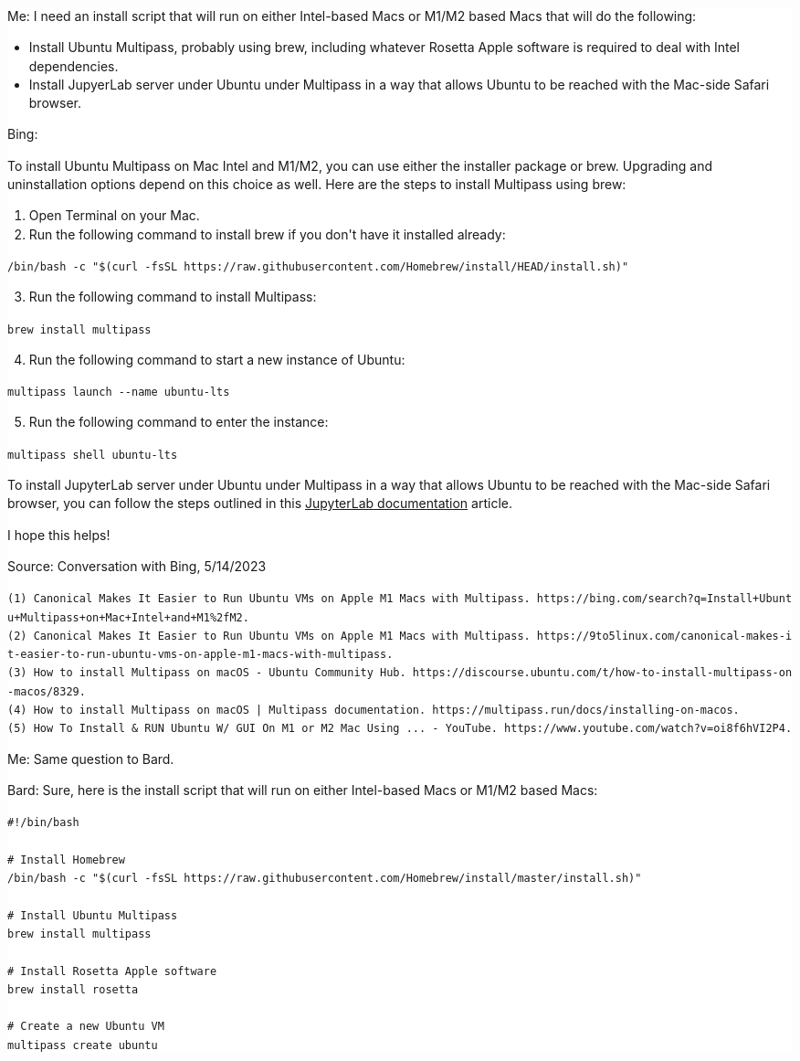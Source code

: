 Me: I need an install script that will run on either Intel-based Macs or M1/M2 based Macs that will do the following:

- Install Ubuntu Multipass, probably using brew, including whatever Rosetta Apple software is required to deal with Intel dependencies.
- Install JupyerLab server under Ubuntu under Multipass in a way that allows Ubuntu to be reached with the Mac-side Safari browser.

Bing:

To install Ubuntu Multipass on Mac Intel and M1/M2, you can use either the installer package or brew. Upgrading and uninstallation options depend on this choice as well. Here are the steps to install Multipass using brew:

1. Open Terminal on your Mac.
2. Run the following command to install brew if you don't have it installed already:
```
/bin/bash -c "$(curl -fsSL https://raw.githubusercontent.com/Homebrew/install/HEAD/install.sh)"
```
3. Run the following command to install Multipass:
```
brew install multipass
```
4. Run the following command to start a new instance of Ubuntu:
```
multipass launch --name ubuntu-lts
```
5. Run the following command to enter the instance:
```
multipass shell ubuntu-lts
```

To install JupyterLab server under Ubuntu under Multipass in a way that allows Ubuntu to be reached with the Mac-side Safari browser, you can follow the steps outlined in this [JupyterLab documentation](https://jupyterlab.readthedocs.io/en/stable/getting_started/installation.html) article.

I hope this helps!

Source: Conversation with Bing, 5/14/2023

    (1) Canonical Makes It Easier to Run Ubuntu VMs on Apple M1 Macs with Multipass. https://bing.com/search?q=Install+Ubuntu+Multipass+on+Mac+Intel+and+M1%2fM2.
    (2) Canonical Makes It Easier to Run Ubuntu VMs on Apple M1 Macs with Multipass. https://9to5linux.com/canonical-makes-it-easier-to-run-ubuntu-vms-on-apple-m1-macs-with-multipass.
    (3) How to install Multipass on macOS - Ubuntu Community Hub. https://discourse.ubuntu.com/t/how-to-install-multipass-on-macos/8329.
    (4) How to install Multipass on macOS | Multipass documentation. https://multipass.run/docs/installing-on-macos.
    (5) How To Install & RUN Ubuntu W/ GUI On M1 or M2 Mac Using ... - YouTube. https://www.youtube.com/watch?v=oi8f6hVI2P4.

Me: Same question to Bard.

Bard: Sure, here is the install script that will run on either Intel-based Macs or M1/M2 based Macs:

```
#!/bin/bash

# Install Homebrew
/bin/bash -c "$(curl -fsSL https://raw.githubusercontent.com/Homebrew/install/master/install.sh)"

# Install Ubuntu Multipass
brew install multipass

# Install Rosetta Apple software
brew install rosetta

# Create a new Ubuntu VM
multipass create ubuntu
```